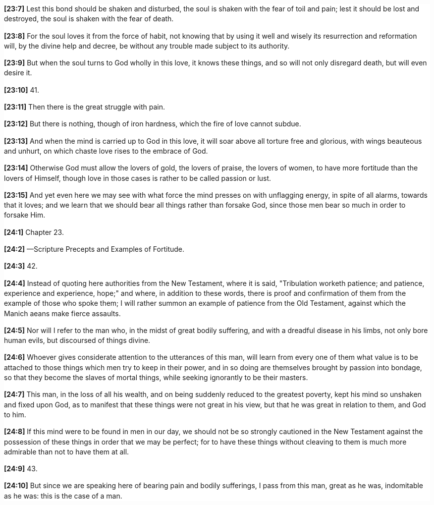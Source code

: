 **[23:7]** Lest this bond should be shaken and disturbed, the soul is shaken with the fear of toil and pain; lest it should be lost and destroyed, the soul is shaken with the fear of death.

**[23:8]** For the soul loves it from the force of habit, not knowing that by using it well and wisely its resurrection and reformation will, by the divine help and decree, be without any trouble made subject to its authority.

**[23:9]** But when the soul turns to God wholly in this love, it knows these things, and so will not only disregard death, but will even desire it.

**[23:10]** 41.

**[23:11]** Then there is the great struggle with pain.

**[23:12]** But there is nothing, though of iron hardness, which the fire of love cannot subdue.

**[23:13]** And when the mind is carried up to God in this love, it will soar above all torture free and glorious, with wings beauteous and unhurt, on which chaste love rises to the embrace of God.

**[23:14]** Otherwise God must allow the lovers of gold, the lovers of praise, the lovers of women, to have more fortitude than the lovers of Himself, though love in those cases is rather to be called passion or lust.

**[23:15]** And yet even here we may see with what force the mind presses on with unflagging energy, in spite of all alarms, towards that it loves; and we learn that we should bear all things rather than forsake God, since those men bear so much in order to forsake Him.

**[24:1]** Chapter 23.

**[24:2]** —Scripture Precepts and Examples of Fortitude.

**[24:3]** 42.

**[24:4]** Instead of quoting here authorities from the New Testament, where it is said, "Tribulation worketh patience; and patience, experience and experience, hope;"  and where, in addition to these words, there is proof and confirmation of them from the example of those who spoke them; I will rather summon an example of patience from the Old Testament, against which the Manich aeans make fierce assaults.

**[24:5]** Nor will I refer to the man who, in the midst of great bodily suffering, and with a dreadful disease in his limbs, not only bore human evils, but discoursed of things divine.

**[24:6]** Whoever gives considerate attention to the utterances of this man, will learn from every one of them what value is to be attached to those things which men try to keep in their power, and in so doing are themselves brought by passion into bondage, so that they become the slaves of mortal things, while seeking ignorantly to be their masters.

**[24:7]** This man, in the loss of all his wealth, and on being suddenly reduced to the greatest poverty, kept his mind so unshaken and fixed upon God, as to manifest that these things were not great in his view, but that he was great in relation to them, and God to him.

**[24:8]** If this mind were to be found in men in our day, we should not be so strongly cautioned in the New Testament against the possession of these things in order that we may be perfect; for to have these things without cleaving to them is much more admirable than not to have them at all.

**[24:9]** 43.

**[24:10]** But since we are speaking here of bearing pain and bodily sufferings, I pass from this man, great as he was, indomitable as he was: this is the case of a man.
